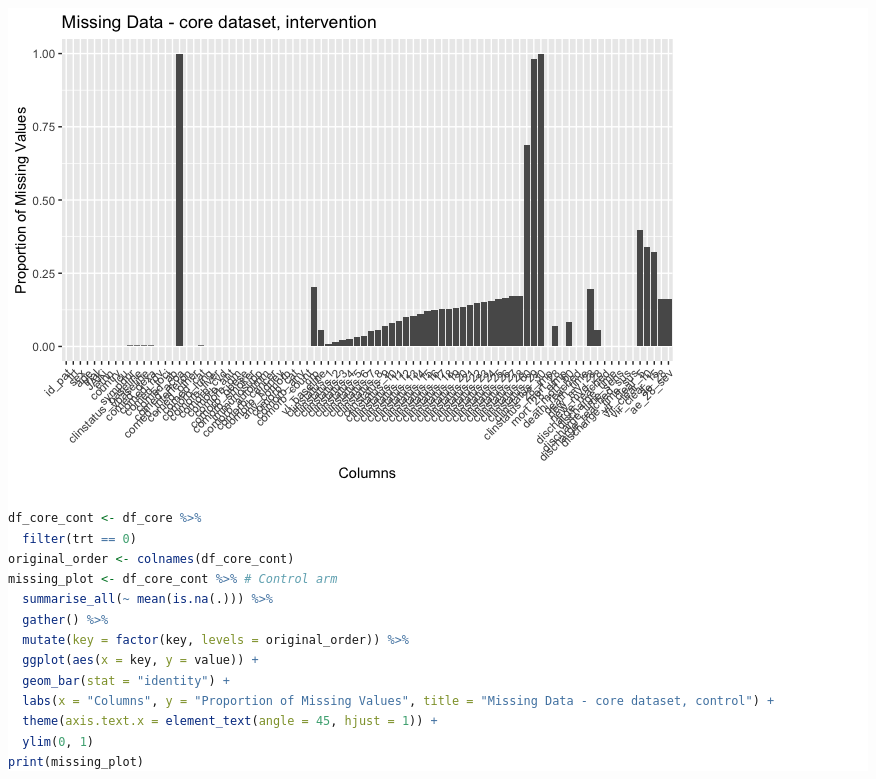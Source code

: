 ![](cov-barrier_files/figure-html/unnamed-chunk-7-2.png)

```r
df_core_cont <- df_core %>% 
  filter(trt == 0)
original_order <- colnames(df_core_cont)
missing_plot <- df_core_cont %>% # Control arm
  summarise_all(~ mean(is.na(.))) %>%
  gather() %>%
  mutate(key = factor(key, levels = original_order)) %>%
  ggplot(aes(x = key, y = value)) +
  geom_bar(stat = "identity") +
  labs(x = "Columns", y = "Proportion of Missing Values", title = "Missing Data - core dataset, control") +
  theme(axis.text.x = element_text(angle = 45, hjust = 1)) +
  ylim(0, 1)
print(missing_plot)
```
